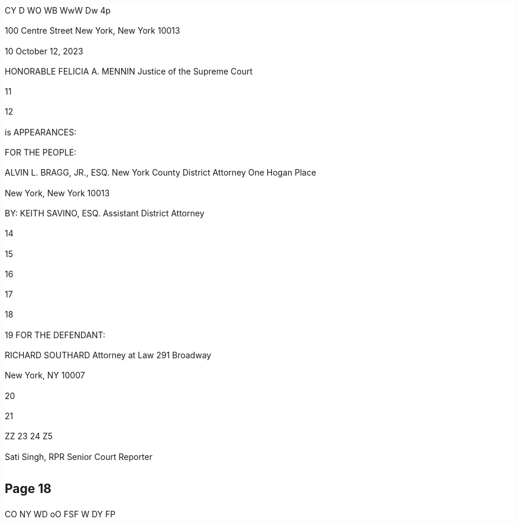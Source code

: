 CY D WO WB WwW Dw 4p

100 Centre Street
New York, New York 10013

10 October 12, 2023

HONORABLE FELICIA A. MENNIN
Justice of the Supreme Court

11

12

is APPEARANCES:

FOR THE PEOPLE:

ALVIN L. BRAGG, JR., ESQ.
New York County District Attorney
One Hogan Place

New York, New York 10013

BY: KEITH SAVINO, ESQ.
Assistant District Attorney

14

15

16

17

18

19 FOR THE DEFENDANT:

RICHARD SOUTHARD
Attorney at Law
291 Broadway

New York, NY 10007

20

21

ZZ
23
24
Z5

Sati Singh, RPR
Senior Court Reporter


## Page 18

CO NY WD oO FSF W DY FP
